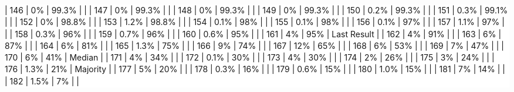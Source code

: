 | 146 | 0% | 99.3% |  |
| 147 | 0% | 99.3% |  |
| 148 | 0% | 99.3% |  |
| 149 | 0% | 99.3% |  |
| 150 | 0.2% | 99.3% |  |
| 151 | 0.3% | 99.1% |  |
| 152 | 0% | 98.8% |  |
| 153 | 1.2% | 98.8% |  |
| 154 | 0.1% | 98% |  |
| 155 | 0.1% | 98% |  |
| 156 | 0.1% | 97% |  |
| 157 | 1.1% | 97% |  |
| 158 | 0.3% | 96% |  |
| 159 | 0.7% | 96% |  |
| 160 | 0.6% | 95% |  |
| 161 | 4% | 95% | Last Result |
| 162 | 4% | 91% |  |
| 163 | 6% | 87% |  |
| 164 | 6% | 81% |  |
| 165 | 1.3% | 75% |  |
| 166 | 9% | 74% |  |
| 167 | 12% | 65% |  |
| 168 | 6% | 53% |  |
| 169 | 7% | 47% |  |
| 170 | 6% | 41% | Median |
| 171 | 4% | 34% |  |
| 172 | 0.1% | 30% |  |
| 173 | 4% | 30% |  |
| 174 | 2% | 26% |  |
| 175 | 3% | 24% |  |
| 176 | 1.3% | 21% | Majority |
| 177 | 5% | 20% |  |
| 178 | 0.3% | 16% |  |
| 179 | 0.6% | 15% |  |
| 180 | 1.0% | 15% |  |
| 181 | 7% | 14% |  |
| 182 | 1.5% | 7% |  |
